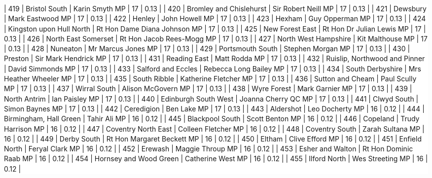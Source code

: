 | 419 | Bristol South | Karin Smyth MP | 17 | 0.13 |
| 420 | Bromley and Chislehurst | Sir Robert Neill MP | 17 | 0.13 |
| 421 | Dewsbury | Mark Eastwood MP | 17 | 0.13 |
| 422 | Henley | John Howell MP | 17 | 0.13 |
| 423 | Hexham | Guy Opperman MP | 17 | 0.13 |
| 424 | Kingston upon Hull North | Rt Hon Dame Diana Johnson MP | 17 | 0.13 |
| 425 | New Forest East | Rt Hon Dr Julian Lewis MP | 17 | 0.13 |
| 426 | North East Somerset | Rt Hon Jacob Rees-Mogg MP | 17 | 0.13 |
| 427 | North West Hampshire | Kit Malthouse MP | 17 | 0.13 |
| 428 | Nuneaton | Mr Marcus Jones MP | 17 | 0.13 |
| 429 | Portsmouth South | Stephen Morgan MP | 17 | 0.13 |
| 430 | Preston | Sir Mark Hendrick MP | 17 | 0.13 |
| 431 | Reading East | Matt Rodda MP | 17 | 0.13 |
| 432 | Ruislip, Northwood and Pinner | David Simmonds MP | 17 | 0.13 |
| 433 | Salford and Eccles | Rebecca Long Bailey MP | 17 | 0.13 |
| 434 | South Derbyshire | Mrs Heather Wheeler MP | 17 | 0.13 |
| 435 | South Ribble | Katherine Fletcher MP | 17 | 0.13 |
| 436 | Sutton and Cheam | Paul Scully MP | 17 | 0.13 |
| 437 | Wirral South | Alison McGovern MP | 17 | 0.13 |
| 438 | Wyre Forest | Mark Garnier MP | 17 | 0.13 |
| 439 | North Antrim | Ian Paisley MP | 17 | 0.13 |
| 440 | Edinburgh South West | Joanna Cherry QC MP | 17 | 0.13 |
| 441 | Clwyd South | Simon Baynes MP | 17 | 0.13 |
| 442 | Ceredigion | Ben Lake MP | 17 | 0.13 |
| 443 | Aldershot | Leo Docherty MP | 16 | 0.12 |
| 444 | Birmingham, Hall Green | Tahir Ali MP | 16 | 0.12 |
| 445 | Blackpool South | Scott Benton MP | 16 | 0.12 |
| 446 | Copeland | Trudy Harrison MP | 16 | 0.12 |
| 447 | Coventry North East | Colleen Fletcher MP | 16 | 0.12 |
| 448 | Coventry South | Zarah Sultana MP | 16 | 0.12 |
| 449 | Derby South | Rt Hon Margaret Beckett MP | 16 | 0.12 |
| 450 | Eltham | Clive Efford MP | 16 | 0.12 |
| 451 | Enfield North | Feryal Clark MP | 16 | 0.12 |
| 452 | Erewash | Maggie Throup MP | 16 | 0.12 |
| 453 | Esher and Walton | Rt Hon Dominic Raab MP | 16 | 0.12 |
| 454 | Hornsey and Wood Green | Catherine West MP | 16 | 0.12 |
| 455 | Ilford North | Wes Streeting MP | 16 | 0.12 |